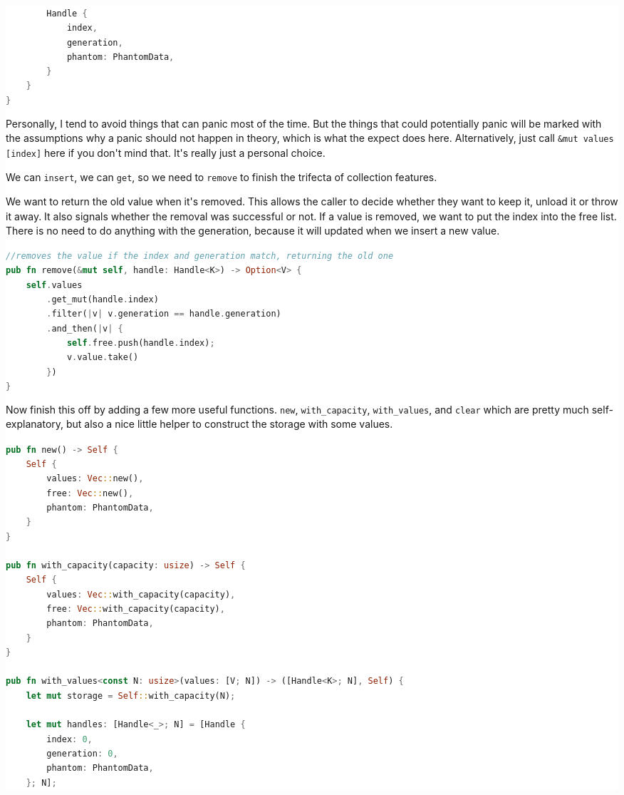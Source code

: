 ```rust
        Handle {
            index,
            generation,
            phantom: PhantomData,
        }
    }
}
```

Personally, I tend to avoid things that can panic most of the time. But the
things that could potentially panic will be marked with the assumptions 
why a panic should not happen in theory, which is what the expect does here. Alternatively, just call `&mut values[index]`
here if you don't mind that. It's really just a personal choice.

We can `insert`, we can `get`, so we need to `remove` to finish the trifecta of
collection features.

We want to return the old value when it's removed. This allows the caller to
decide whether they want to keep it, unload it or throw it away. It also signals
whether the removal was successful or not. If a value is removed, we want to put
the index into the free list. There is no need to do anything with the
generation, because it will updated when we insert a new value.
```rust 
//removes the value if the index and generation match, returning the old one
pub fn remove(&mut self, handle: Handle<K>) -> Option<V> {
    self.values
        .get_mut(handle.index)
        .filter(|v| v.generation == handle.generation)
        .and_then(|v| {
            self.free.push(handle.index);
            v.value.take()
        })
}
```

Now finish this off by adding a few more useful functions. `new`, `with_capacity`, `with_values`,
and `clear` which are pretty much self-explanatory, but also a nice little
helper to construct the storage with some values.

```rust 
pub fn new() -> Self {
    Self {
        values: Vec::new(),
        free: Vec::new(),
        phantom: PhantomData,
    }
}

pub fn with_capacity(capacity: usize) -> Self {
    Self {
        values: Vec::with_capacity(capacity),
        free: Vec::with_capacity(capacity),
        phantom: PhantomData,
    }
}

pub fn with_values<const N: usize>(values: [V; N]) -> ([Handle<K>; N], Self) {
    let mut storage = Self::with_capacity(N);

    let mut handles: [Handle<_>; N] = [Handle {
        index: 0,
        generation: 0,
        phantom: PhantomData,
    }; N];

```
